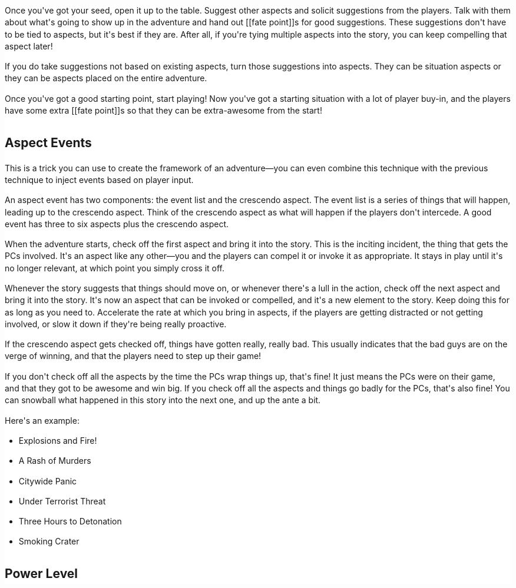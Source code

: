 Once you've got your seed, open it up to the table. Suggest other aspects and solicit suggestions from the players. Talk with them about what's going to show up in the adventure and hand out [[fate point]]s for good suggestions. These suggestions don't have to be tied to aspects, but it's best if they are. After all, if you're tying multiple aspects into the story, you can keep compelling that aspect later!

If you do take suggestions not based on existing aspects, turn those suggestions into aspects. They can be situation aspects or they can be aspects placed on the entire adventure.

Once you've got a good starting point, start playing! Now you've got a starting situation with a lot of player buy-in, and the players have some extra [[fate point]]s so that they can be extra-awesome from the start!

## Aspect Events

This is a trick you can use to create the framework of an adventure—you can even combine this technique with the previous technique to inject events based on player input.

An aspect event has two components: the event list and the crescendo aspect. The event list is a series of things that will happen, leading up to the crescendo aspect. Think of the crescendo aspect as what will happen if the players don't intercede. A good event has three to six aspects plus the crescendo aspect.

When the adventure starts, check off the first aspect and bring it into the story. This is the inciting incident, the thing that gets the PCs involved. It's an aspect like any other—you and the players can compel it or invoke it as appropriate. It stays in play until it's no longer relevant, at which point you simply cross it off.

Whenever the story suggests that things should move on, or whenever there's a lull in the action, check off the next aspect and bring it into the story. It's now an aspect that can be invoked or compelled, and it's a new element to the story. Keep doing this for as long as you need to. Accelerate the rate at which you bring in aspects, if the players are getting distracted or not getting involved, or slow it down if they're being really proactive.

If the crescendo aspect gets checked off, things have gotten really, really bad. This usually indicates that the bad guys are on the verge of winning, and that the players need to step up their game!

If you don't check off all the aspects by the time the PCs wrap things up, that's fine! It just means the PCs were on their game, and that they got to be awesome and win big. If you check off all the aspects and things go badly for the PCs, that's also fine! You can snowball what happened in this story into the next one, and up the ante a bit.

Here's an example:

- Explosions and Fire!

- A Rash of Murders

- Citywide Panic

- Under Terrorist Threat

- Three Hours to Detonation

- Smoking Crater

## Power Level
